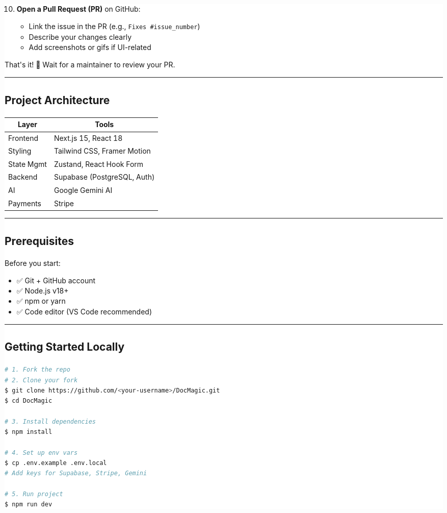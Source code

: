 10. **Open a Pull Request (PR)** on GitHub:

    * Link the issue in the PR (e.g., `Fixes #issue_number`)
    * Describe your changes clearly
    * Add screenshots or gifs if UI-related

That's it! 🎉 Wait for a maintainer to review your PR.



---

## Project Architecture

| Layer      | Tools                       |
| ---------- | --------------------------- |
| Frontend   | Next.js 15, React 18        |
| Styling    | Tailwind CSS, Framer Motion |
| State Mgmt | Zustand, React Hook Form    |
| Backend    | Supabase (PostgreSQL, Auth) |
| AI         | Google Gemini AI            |
| Payments   | Stripe                      |



---

## Prerequisites

Before you start:

* ✅ Git + GitHub account
* ✅ Node.js v18+
* ✅ npm or yarn
* ✅ Code editor (VS Code recommended)



---

## Getting Started Locally

```bash
# 1. Fork the repo
# 2. Clone your fork
$ git clone https://github.com/<your-username>/DocMagic.git
$ cd DocMagic

# 3. Install dependencies
$ npm install

# 4. Set up env vars
$ cp .env.example .env.local
# Add keys for Supabase, Stripe, Gemini

# 5. Run project
$ npm run dev
```
